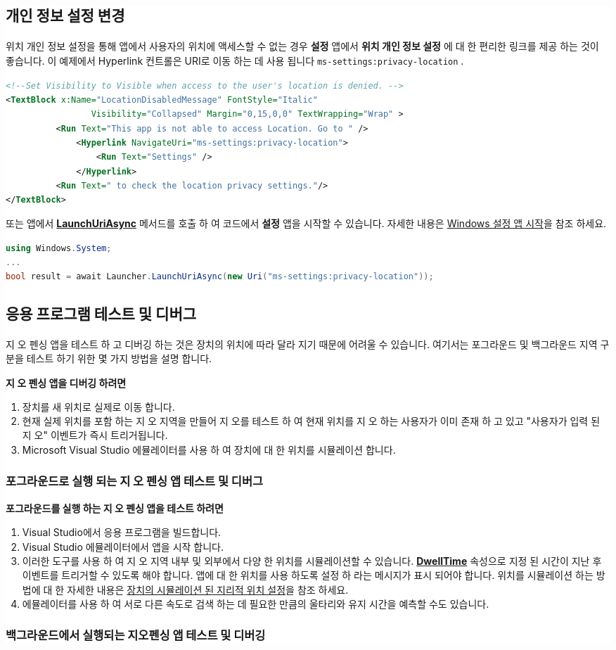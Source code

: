 ## <a name="change-the-privacy-settings"></a>개인 정보 설정 변경


위치 개인 정보 설정을 통해 앱에서 사용자의 위치에 액세스할 수 없는 경우 **설정** 앱에서 **위치 개인 정보 설정** 에 대 한 편리한 링크를 제공 하는 것이 좋습니다. 이 예제에서 Hyperlink 컨트롤은 URI로 이동 하는 데 사용 됩니다 `ms-settings:privacy-location` .

```xml
<!--Set Visibility to Visible when access to the user's location is denied. -->  
<TextBlock x:Name="LocationDisabledMessage" FontStyle="Italic"
                 Visibility="Collapsed" Margin="0,15,0,0" TextWrapping="Wrap" >
          <Run Text="This app is not able to access Location. Go to " />
              <Hyperlink NavigateUri="ms-settings:privacy-location">
                  <Run Text="Settings" />
              </Hyperlink>
          <Run Text=" to check the location privacy settings."/>
</TextBlock>
```

또는 앱에서 [**LaunchUriAsync**](/uwp/api/windows.system.launcher.launchuriasync) 메서드를 호출 하 여 코드에서 **설정** 앱을 시작할 수 있습니다. 자세한 내용은 [Windows 설정 앱 시작](../launch-resume/launch-settings-app.md)을 참조 하세요.

```csharp
using Windows.System;
...
bool result = await Launcher.LaunchUriAsync(new Uri("ms-settings:privacy-location"));
```

## <a name="test-and-debug-your-app"></a>응용 프로그램 테스트 및 디버그


지 오 펜싱 앱을 테스트 하 고 디버깅 하는 것은 장치의 위치에 따라 달라 지기 때문에 어려울 수 있습니다. 여기서는 포그라운드 및 백그라운드 지역 구분을 테스트 하기 위한 몇 가지 방법을 설명 합니다.

**지 오 펜싱 앱을 디버깅 하려면**

1.  장치를 새 위치로 실제로 이동 합니다.
2.  현재 실제 위치를 포함 하는 지 오 지역을 만들어 지 오를 테스트 하 여 현재 위치를 지 오 하는 사용자가 이미 존재 하 고 있고 "사용자가 입력 된 지 오" 이벤트가 즉시 트리거됩니다.
3.  Microsoft Visual Studio 에뮬레이터를 사용 하 여 장치에 대 한 위치를 시뮬레이션 합니다.

### <a name="test-and-debug-a-geofencing-app-that-is-running-in-the-foreground"></a>포그라운드로 실행 되는 지 오 펜싱 앱 테스트 및 디버그

**포그라운드를 실행 하는 지 오 펜싱 앱을 테스트 하려면**

1.  Visual Studio에서 응용 프로그램을 빌드합니다.
2.  Visual Studio 에뮬레이터에서 앱을 시작 합니다.
3.  이러한 도구를 사용 하 여 지 오 지역 내부 및 외부에서 다양 한 위치를 시뮬레이션할 수 있습니다. [**DwellTime**](/uwp/api/windows.devices.geolocation.geofencing.geofence.dwelltime) 속성으로 지정 된 시간이 지난 후 이벤트를 트리거할 수 있도록 해야 합니다. 앱에 대 한 위치를 사용 하도록 설정 하 라는 메시지가 표시 되어야 합니다. 위치를 시뮬레이션 하는 방법에 대 한 자세한 내용은 [장치의 시뮬레이션 된 지리적 위치 설정](/previous-versions/hh441475(v=vs.120)#BKMK_Set_the_simulated_geo_location_of_the_device)을 참조 하세요.
4.  에뮬레이터를 사용 하 여 서로 다른 속도로 검색 하는 데 필요한 만큼의 울타리와 유지 시간을 예측할 수도 있습니다.

### <a name="test-and-debug-a-geofencing-app-that-is-running-in-the-background"></a>백그라운드에서 실행되는 지오펜싱 앱 테스트 및 디버깅
